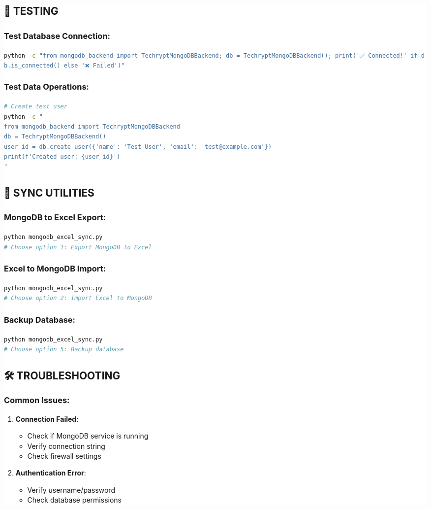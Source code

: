 ## 🧪 TESTING

### Test Database Connection:
```bash
python -c "from mongodb_backend import TechryptMongoDBBackend; db = TechryptMongoDBBackend(); print('✅ Connected!' if db.is_connected() else '❌ Failed')"
```

### Test Data Operations:
```bash
# Create test user
python -c "
from mongodb_backend import TechryptMongoDBBackend
db = TechryptMongoDBBackend()
user_id = db.create_user({'name': 'Test User', 'email': 'test@example.com'})
print(f'Created user: {user_id}')
"
```

## 🔄 SYNC UTILITIES

### MongoDB to Excel Export:
```bash
python mongodb_excel_sync.py
# Choose option 1: Export MongoDB to Excel
```

### Excel to MongoDB Import:
```bash
python mongodb_excel_sync.py
# Choose option 2: Import Excel to MongoDB
```

### Backup Database:
```bash
python mongodb_excel_sync.py
# Choose option 5: Backup database
```

## 🛠️ TROUBLESHOOTING

### Common Issues:

1. **Connection Failed**:
   - Check if MongoDB service is running
   - Verify connection string
   - Check firewall settings

2. **Authentication Error**:
   - Verify username/password
   - Check database permissions
